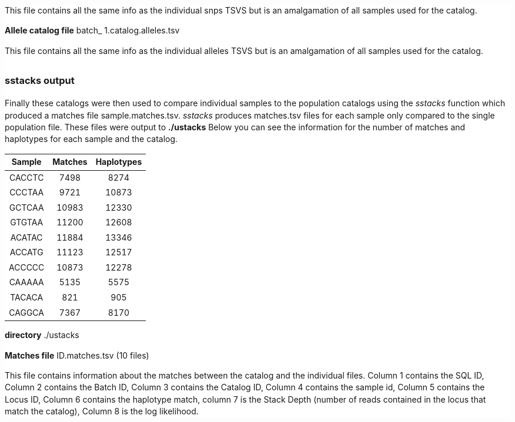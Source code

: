 This file contains all the same info as the individual snps TSVS but is an amalgamation of all samples used for the catalog. 

**Allele catalog file**
batch_ 1.catalog.alleles.tsv

This file contains all the same info as the individual alleles TSVS but is an amalgamation of all samples used for the catalog. 

##
### sstacks output ###

Finally these catalogs were then used to compare individual samples to the population catalogs using the *sstacks* function which produced a matches file sample.matches.tsv. *sstacks* produces matches.tsv files for each sample only compared to the single population file. These files were output to **./ustacks** Below you can see the information for the number of matches and haplotypes for each sample and the catalog. 

| Sample 	| Matches 	| Haplotypes 	|
|:------:	|:-------:	|:----------:	|
| CACCTC 	|   7498  	|    8274    	|
| CCCTAA 	|   9721  	|    10873   	|
| GCTCAA 	|  10983  	|    12330   	|
| GTGTAA 	|  11200  	|    12608   	|
| ACATAC 	|  11884  	|    13346   	|
| ACCATG 	|  11123  	|    12517   	|
| ACCCCC 	|  10873  	|    12278   	|
| CAAAAA 	|   5135  	|    5575    	|
| TACACA 	|   821   	|     905    	|
| CAGGCA 	|   7367  	|    8170    	|

**directory**  ./ustacks

**Matches file**
ID.matches.tsv (10 files)

This file contains information about the matches between the catalog and the individual files. 
Column 1 contains the SQL ID, Column 2 contains the Batch ID, Column 3 contains the Catalog ID, Column 4 contains the sample id, Column 5 contains the Locus ID, Column 6 contains the haplotype match, column 7 is the Stack Depth (number of reads contained in the locus that match the catalog), Column 8 is the log likelihood. 